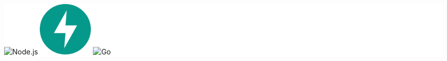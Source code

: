 <img src="https://upload.wikimedia.org/wikipedia/commons/d/d9/Node.js_logo.svg" alt="Node.js" width="100" height="100">
<img src="assets/fastapi.svg" alt="FastAPI" width="100" height="100">
<img src="https://upload.wikimedia.org/wikipedia/commons/0/05/Go_Logo_Blue.svg" alt="Go" width="100" height="100">